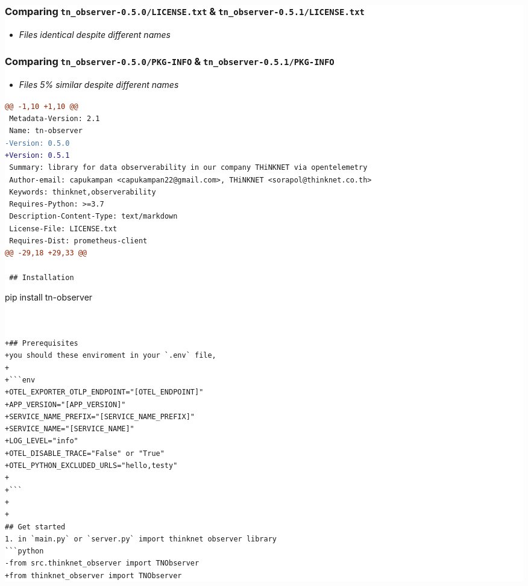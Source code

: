 ### Comparing `tn_observer-0.5.0/LICENSE.txt` & `tn_observer-0.5.1/LICENSE.txt`

 * *Files identical despite different names*

### Comparing `tn_observer-0.5.0/PKG-INFO` & `tn_observer-0.5.1/PKG-INFO`

 * *Files 5% similar despite different names*

```diff
@@ -1,10 +1,10 @@
 Metadata-Version: 2.1
 Name: tn-observer
-Version: 0.5.0
+Version: 0.5.1
 Summary: library for data observerability in our company THiNKNET via opentelemetry
 Author-email: capukampan <capukampan22@gmail.com>, THiNKNET <sorapol@thinknet.co.th>
 Keywords: thinknet,observerability
 Requires-Python: >=3.7
 Description-Content-Type: text/markdown
 License-File: LICENSE.txt
 Requires-Dist: prometheus-client
@@ -29,18 +29,33 @@
 
 ## Installation
 ```
 pip install tn-observer
 ```
 
 
+## Prerequisites
+you should these enviroment in your `.env` file, 
+
+```env
+OTEL_EXPORTER_OTLP_ENDPOINT="[OTEL_ENDPOINT]"
+APP_VERSION="[APP_VERSION]"
+SERVICE_NAME_PREFIX="[SERVICE_NAME_PREFIX]"
+SERVICE_NAME="[SERVICE_NAME]"
+LOG_LEVEL="info"
+OTEL_DISABLE_TRACE="False" or "True"
+OTEL_PYTHON_EXCLUDED_URLS="hello,testy"
+
+```
+
+
 ## Get started
 1. in `main.py` or `server.py` import thinknet observer library
 ```python
-from src.thinknet_observer import TNObserver
+from thinknet_observer import TNObserver
 ``` 
 